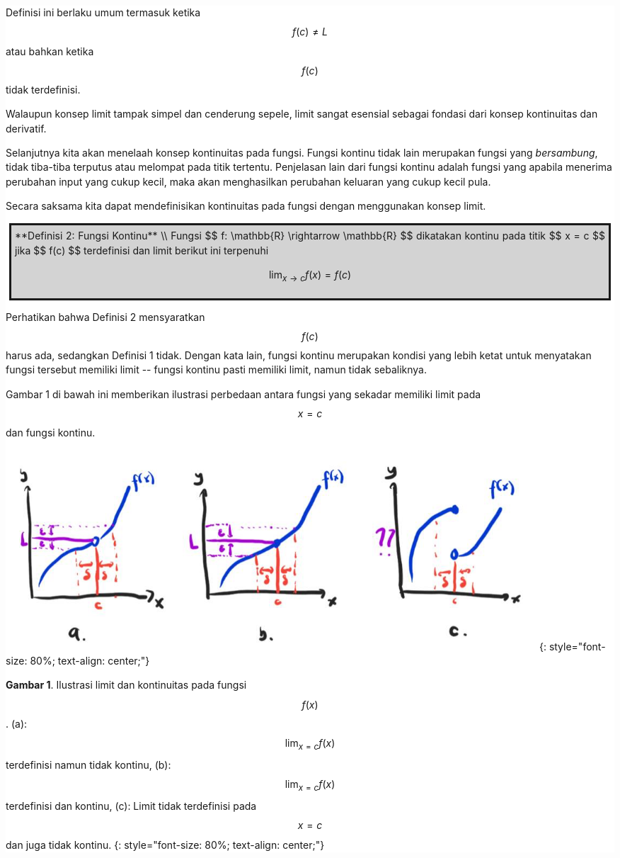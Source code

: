 Definisi ini berlaku umum termasuk ketika $$ f(c) \neq L$$ atau bahkan ketika $$ f(c) $$ tidak terdefinisi.

Walaupun konsep limit tampak simpel dan cenderung sepele, limit sangat esensial sebagai fondasi dari konsep kontinuitas dan derivatif.

Selanjutnya kita akan menelaah konsep kontinuitas pada fungsi. 
Fungsi kontinu tidak lain merupakan fungsi yang *bersambung*, tidak tiba-tiba terputus atau melompat pada titik tertentu.
Penjelasan lain dari fungsi kontinu adalah fungsi yang apabila menerima perubahan input yang cukup kecil, maka akan menghasilkan perubahan keluaran yang cukup kecil pula.

Secara saksama kita dapat mendefinisikan kontinuitas pada fungsi dengan menggunakan konsep limit.

<div markdown="1" style="border-style: solid; margin: 5px; padding: 5px; text-align: justify; background-color:lightgrey">
**Definisi 2: Fungsi Kontinu** \\
Fungsi $$ f: \mathbb{R} \rightarrow \mathbb{R} $$ dikatakan kontinu pada titik $$ x = c $$ jika $$ f(c) $$ terdefinisi dan limit berikut ini terpenuhi

$$
\begin{equation}
\lim_{x \rightarrow c} f(x) = f(c)
\end{equation}
$$

</div>

Perhatikan bahwa Definisi 2 mensyaratkan $$ f(c) $$ harus ada, sedangkan Definisi 1 tidak.
Dengan kata lain, fungsi kontinu merupakan kondisi yang lebih ketat untuk menyatakan fungsi tersebut memiliki limit -- fungsi kontinu pasti memiliki limit, namun tidak sebaliknya. 

Gambar 1 di bawah ini memberikan ilustrasi perbedaan antara fungsi yang sekadar memiliki limit pada $$x=c$$ dan fungsi kontinu.

<img src="/assets/limit.png" width="750"/>
{: style="font-size: 80%; text-align: center;"}

**Gambar 1**. Ilustrasi limit dan kontinuitas pada fungsi $$ f(x) $$. (a): $$ \lim_{x=c} f(x) $$ terdefinisi namun tidak kontinu, (b): $$ \lim_{x=c} f(x) $$ terdefinisi dan kontinu, (c): Limit tidak terdefinisi pada $$ x = c $$ dan juga tidak kontinu.
{: style="font-size: 80%; text-align: center;"}
